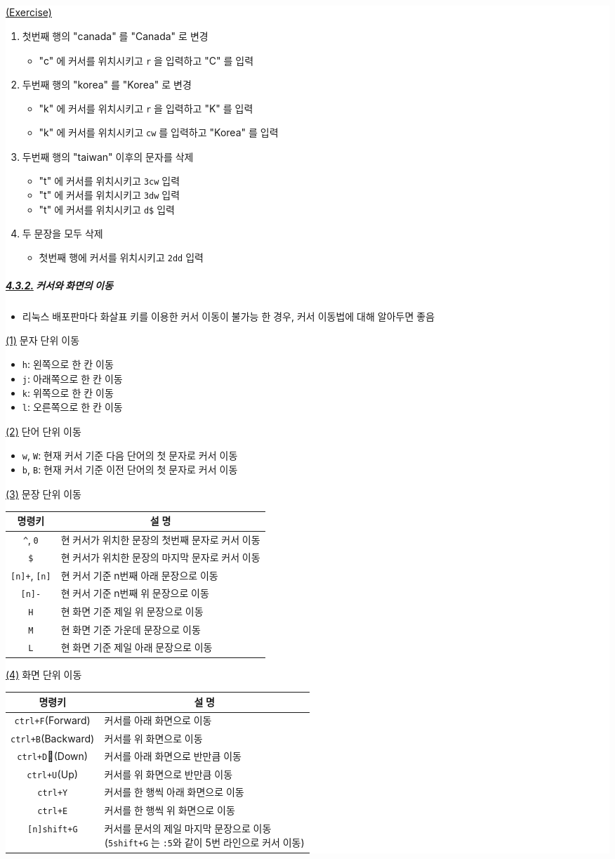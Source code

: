 <u>(Exercise)</u>

1. 첫번째 행의 "canada" 를 "Canada" 로 변경

   * "c" 에 커서를 위치시키고 `r` 을 입력하고 "C" 를 입력

2. 두번째 행의 "korea" 를 "Korea" 로 변경

   * "k" 에 커서를 위치시키고 `r` 을 입력하고 "K" 를 입력

   * "k" 에 커서를 위치시키고 `cw` 를 입력하고 "Korea" 를 입력

3. 두번째 행의 "taiwan" 이후의 문자를 삭제

   * "t" 에 커서를 위치시키고 `3cw` 입력
   * "t" 에 커서를 위치시키고 `3dw` 입력
   * "t" 에 커서를 위치시키고 `d$` 입력

4. 두 문장을 모두 삭제

   * 첫번째 행에 커서를 위치시키고 `2dd` 입력

##### <u>4.3.2.</u> 커서와 화면의 이동

* 리눅스 배포판마다 화살표 키를 이용한 커서 이동이 불가능 한 경우, 커서 이동법에 대해 알아두면 좋음

<u>(1)</u> 문자 단위 이동

* `h`: 왼쪽으로 한 칸 이동
* `j`: 아래쪽으로 한 칸 이동
* `k`: 위쪽으로 한 칸 이동
* `l`: 오른쪽으로 한 칸 이동

<u>(2)</u> 단어 단위 이동

* `w`, `W`: 현재 커서 기준 다음 단어의 첫 문자로 커서 이동
* `b`, `B`: 현재 커서 기준 이전 단어의 첫 문자로 커서 이동

<u>(3)</u> 문장 단위 이동

|    명령키     | 설 명                                           |
| :-----------: | ----------------------------------------------- |
|   `^`, `0`    | 현 커서가 위치한 문장의 첫번째 문자로 커서 이동 |
|      `$`      | 현 커서가 위치한 문장의 마지막 문자로 커서 이동 |
| `[n]+`, `[n]` | 현 커서 기준 n번째 아래 문장으로 이동           |
|    `[n]-`     | 현 커서 기준 n번째 위 문장으로 이동             |
|      `H`      | 현 화면 기준 제일 위 문장으로 이동              |
|      `M`      | 현 화면 기준 가운데 문장으로 이동               |
|      `L`      | 현 화면 기준 제일 아래 문장으로 이동            |

<u>(4)</u> 화면 단위 이동

|       명령키       | 설 명                                                        |
| :----------------: | ------------------------------------------------------------ |
| `ctrl+F`(Forward)  | 커서를 아래 화면으로 이동                                    |
| `ctrl+B`(Backward) | 커서를 위 화면으로 이동                                      |
|   `ctrl+D`(Down)   | 커서를 아래 화면으로 반만큼 이동                             |
|    `ctrl+U`(Up)    | 커서를 위 화면으로 반만큼 이동                               |
|      `ctrl+Y`      | 커서를 한 행씩 아래 화면으로 이동                            |
|      `ctrl+E`      | 커서를 한 행씩 위 화면으로 이동                              |
|    `[n]shift+G`    | 커서를 문서의 제일 마지막 문장으로 이동<br />(`5shift+G` 는 `:5`와 같이 5번 라인으로 커서 이동) |